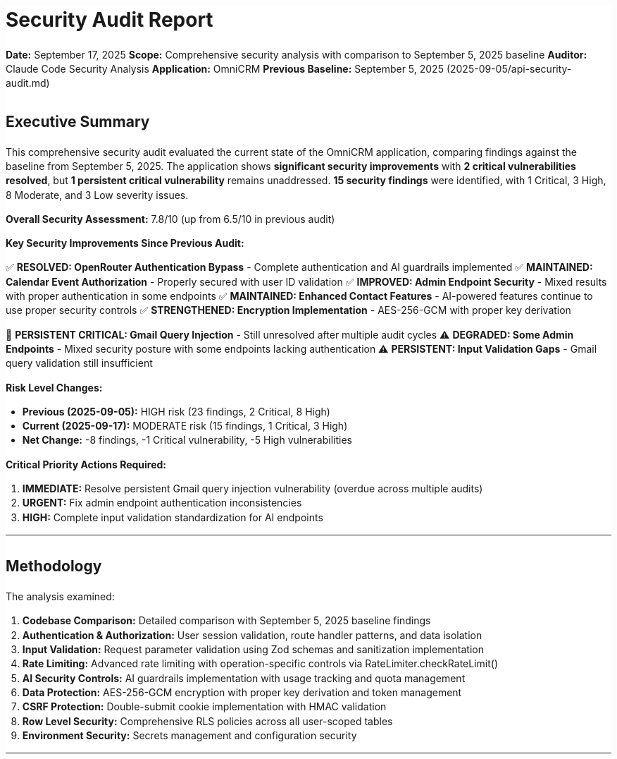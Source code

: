 # Security Audit Report

**Date:** September 17, 2025
**Scope:** Comprehensive security analysis with comparison to September 5, 2025 baseline
**Auditor:** Claude Code Security Analysis
**Application:** OmniCRM
**Previous Baseline:** September 5, 2025 (2025-09-05/api-security-audit.md)

## Executive Summary

This comprehensive security audit evaluated the current state of the OmniCRM application, comparing findings against the baseline from September 5, 2025. The application shows **significant security improvements** with **2 critical vulnerabilities resolved**, but **1 persistent critical vulnerability** remains unaddressed. **15 security findings** were identified, with 1 Critical, 3 High, 8 Moderate, and 3 Low severity issues.

**Overall Security Assessment:** 7.8/10 (up from 6.5/10 in previous audit)

**Key Security Improvements Since Previous Audit:**

✅ **RESOLVED: OpenRouter Authentication Bypass** - Complete authentication and AI guardrails implemented
✅ **MAINTAINED: Calendar Event Authorization** - Properly secured with user ID validation
✅ **IMPROVED: Admin Endpoint Security** - Mixed results with proper authentication in some endpoints
✅ **MAINTAINED: Enhanced Contact Features** - AI-powered features continue to use proper security controls
✅ **STRENGTHENED: Encryption Implementation** - AES-256-GCM with proper key derivation

🔴 **PERSISTENT CRITICAL: Gmail Query Injection** - Still unresolved after multiple audit cycles
⚠️ **DEGRADED: Some Admin Endpoints** - Mixed security posture with some endpoints lacking authentication
⚠️ **PERSISTENT: Input Validation Gaps** - Gmail query validation still insufficient

**Risk Level Changes:**

- **Previous (2025-09-05):** HIGH risk (23 findings, 2 Critical, 8 High)
- **Current (2025-09-17):** MODERATE risk (15 findings, 1 Critical, 3 High)
- **Net Change:** -8 findings, -1 Critical vulnerability, -5 High vulnerabilities

**Critical Priority Actions Required:**

1. **IMMEDIATE:** Resolve persistent Gmail query injection vulnerability (overdue across multiple audits)
2. **URGENT:** Fix admin endpoint authentication inconsistencies
3. **HIGH:** Complete input validation standardization for AI endpoints

---

## Methodology

The analysis examined:

1. **Codebase Comparison:** Detailed comparison with September 5, 2025 baseline findings
2. **Authentication & Authorization:** User session validation, route handler patterns, and data isolation
3. **Input Validation:** Request parameter validation using Zod schemas and sanitization implementation
4. **Rate Limiting:** Advanced rate limiting with operation-specific controls via RateLimiter.checkRateLimit()
5. **AI Security Controls:** AI guardrails implementation with usage tracking and quota management
6. **Data Protection:** AES-256-GCM encryption with proper key derivation and token management
7. **CSRF Protection:** Double-submit cookie implementation with HMAC validation
8. **Row Level Security:** Comprehensive RLS policies across all user-scoped tables
9. **Environment Security:** Secrets management and configuration security

---